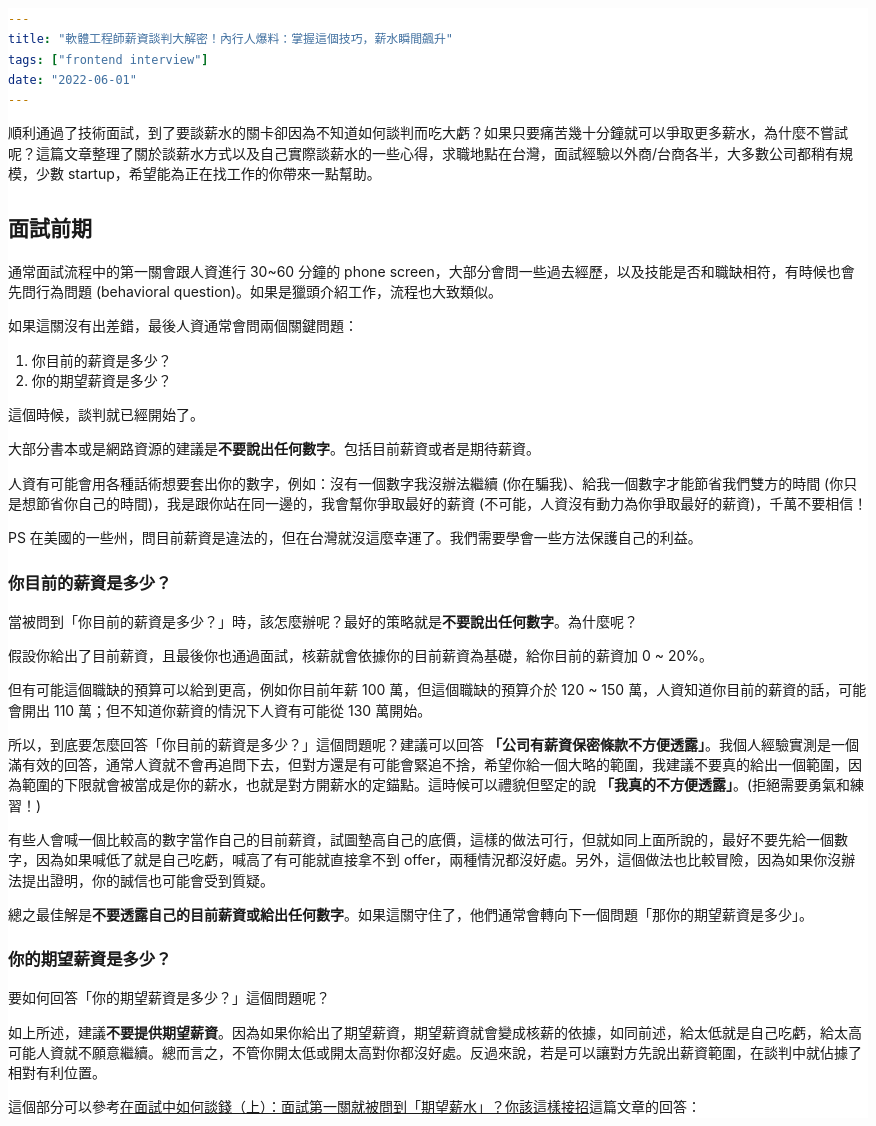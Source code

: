 ```yaml
---
title: "軟體工程師薪資談判大解密！內行人爆料：掌握這個技巧，薪水瞬間飆升"
tags: ["frontend interview"]
date: "2022-06-01"
---
```


順利通過了技術面試，到了要談薪水的關卡卻因為不知道如何談判而吃大虧？如果只要痛苦幾十分鐘就可以爭取更多薪水，為什麼不嘗試呢？這篇文章整理了關於談薪水方式以及自己實際談薪水的一些心得，求職地點在台灣，面試經驗以外商/台商各半，大多數公司都稍有規模，少數 startup，希望能為正在找工作的你帶來一點幫助。

```toc
```

## 面試前期

通常面試流程中的第一關會跟人資進行 30~60 分鐘的 phone screen，大部分會問一些過去經歷，以及技能是否和職缺相符，有時候也會先問行為問題 (behavioral question)。如果是獵頭介紹工作，流程也大致類似。

如果這關沒有出差錯，最後人資通常會問兩個關鍵問題：

1. 你目前的薪資是多少？
2. 你的期望薪資是多少？

這個時候，談判就已經開始了。

大部分書本或是網路資源的建議是**不要說出任何數字**。包括目前薪資或者是期待薪資。

人資有可能會用各種話術想要套出你的數字，例如：沒有一個數字我沒辦法繼續 (你在騙我)、給我一個數字才能節省我們雙方的時間 (你只是想節省你自己的時間)，我是跟你站在同一邊的，我會幫你爭取最好的薪資 (不可能，人資沒有動力為你爭取最好的薪資)，千萬不要相信！

PS 在美國的一些州，問目前薪資是違法的，但在台灣就沒這麼幸運了。我們需要學會一些方法保護自己的利益。

### 你目前的薪資是多少？

當被問到「你目前的薪資是多少？」時，該怎麼辦呢？最好的策略就是**不要說出任何數字**。為什麼呢？

假設你給出了目前薪資，且最後你也通過面試，核薪就會依據你的目前薪資為基礎，給你目前的薪資加 0 ~ 20%。

但有可能這個職缺的預算可以給到更高，例如你目前年薪 100 萬，但這個職缺的預算介於 120 ~ 150 萬，人資知道你目前的薪資的話，可能會開出 110 萬；但不知道你薪資的情況下人資有可能從 130 萬開始。

所以，到底要怎麼回答「你目前的薪資是多少？」這個問題呢？建議可以回答 **「公司有薪資保密條款不方便透露」**。我個人經驗實測是一個滿有效的回答，通常人資就不會再追問下去，但對方還是有可能會緊追不捨，希望你給一個大略的範圍，我建議不要真的給出一個範圍，因為範圍的下限就會被當成是你的薪水，也就是對方開薪水的定錨點。這時候可以禮貌但堅定的說 **「我真的不方便透露」**。(拒絕需要勇氣和練習！)

有些人會喊一個比較高的數字當作自己的目前薪資，試圖墊高自己的底價，這樣的做法可行，但就如同上面所說的，最好不要先給一個數字，因為如果喊低了就是自己吃虧，喊高了有可能就直接拿不到 offer，兩種情況都沒好處。另外，這個做法也比較冒險，因為如果你沒辦法提出證明，你的誠信也可能會受到質疑。

總之最佳解是**不要透露自己的目前薪資或給出任何數字**。如果這關守住了，他們通常會轉向下一個問題「那你的期望薪資是多少」。

### 你的期望薪資是多少？

要如何回答「你的期望薪資是多少？」這個問題呢？

如上所述，建議**不要提供期望薪資**。因為如果你給出了期望薪資，期望薪資就會變成核薪的依據，如同前述，給太低就是自己吃虧，給太高可能人資就不願意繼續。總而言之，不管你開太低或開太高對你都沒好處。反過來說，若是可以讓對方先說出薪資範圍，在談判中就佔據了相對有利位置。

這個部分可以參考[在面試中如何談錢（上）：面試第一關就被問到「期望薪水」？你該這樣接招](https://crossing.cw.com.tw/article/12418)這篇文章的回答：
